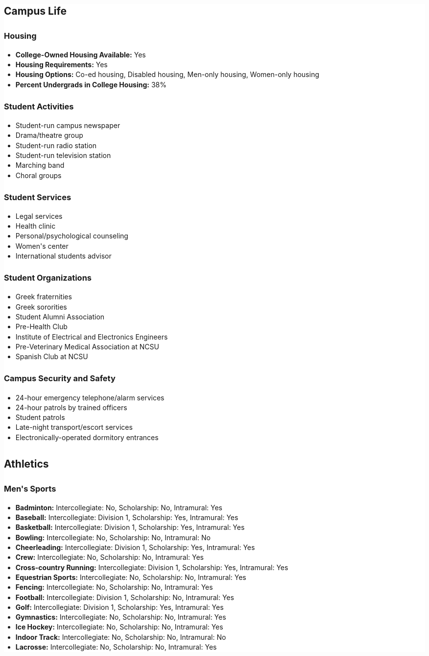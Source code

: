 ## Campus Life

### Housing

- **College-Owned Housing Available:** Yes
- **Housing Requirements:** Yes
- **Housing Options:** Co-ed housing, Disabled housing, Men-only housing, Women-only housing
- **Percent Undergrads in College Housing:** 38%

### Student Activities

- Student-run campus newspaper
- Drama/theatre group
- Student-run radio station
- Student-run television station
- Marching band
- Choral groups

### Student Services

- Legal services
- Health clinic
- Personal/psychological counseling
- Women's center
- International students advisor

### Student Organizations

- Greek fraternities
- Greek sororities
- Student Alumni Association
- Pre-Health Club
- Institute of Electrical and Electronics Engineers
- Pre-Veterinary Medical Association at NCSU
- Spanish Club at NCSU

### Campus Security and Safety

- 24-hour emergency telephone/alarm services
- 24-hour patrols by trained officers
- Student patrols
- Late-night transport/escort services
- Electronically-operated dormitory entrances

## Athletics

### Men's Sports

- **Badminton:** Intercollegiate: No, Scholarship: No, Intramural: Yes
- **Baseball:** Intercollegiate: Division 1, Scholarship: Yes, Intramural: Yes
- **Basketball:** Intercollegiate: Division 1, Scholarship: Yes, Intramural: Yes
- **Bowling:** Intercollegiate: No, Scholarship: No, Intramural: No
- **Cheerleading:** Intercollegiate: Division 1, Scholarship: Yes, Intramural: Yes
- **Crew:** Intercollegiate: No, Scholarship: No, Intramural: Yes
- **Cross-country Running:** Intercollegiate: Division 1, Scholarship: Yes, Intramural: Yes
- **Equestrian Sports:** Intercollegiate: No, Scholarship: No, Intramural: Yes
- **Fencing:** Intercollegiate: No, Scholarship: No, Intramural: Yes
- **Football:** Intercollegiate: Division 1, Scholarship: No, Intramural: Yes
- **Golf:** Intercollegiate: Division 1, Scholarship: Yes, Intramural: Yes
- **Gymnastics:** Intercollegiate: No, Scholarship: No, Intramural: Yes
- **Ice Hockey:** Intercollegiate: No, Scholarship: No, Intramural: Yes
- **Indoor Track:** Intercollegiate: No, Scholarship: No, Intramural: No
- **Lacrosse:** Intercollegiate: No, Scholarship: No, Intramural: Yes
